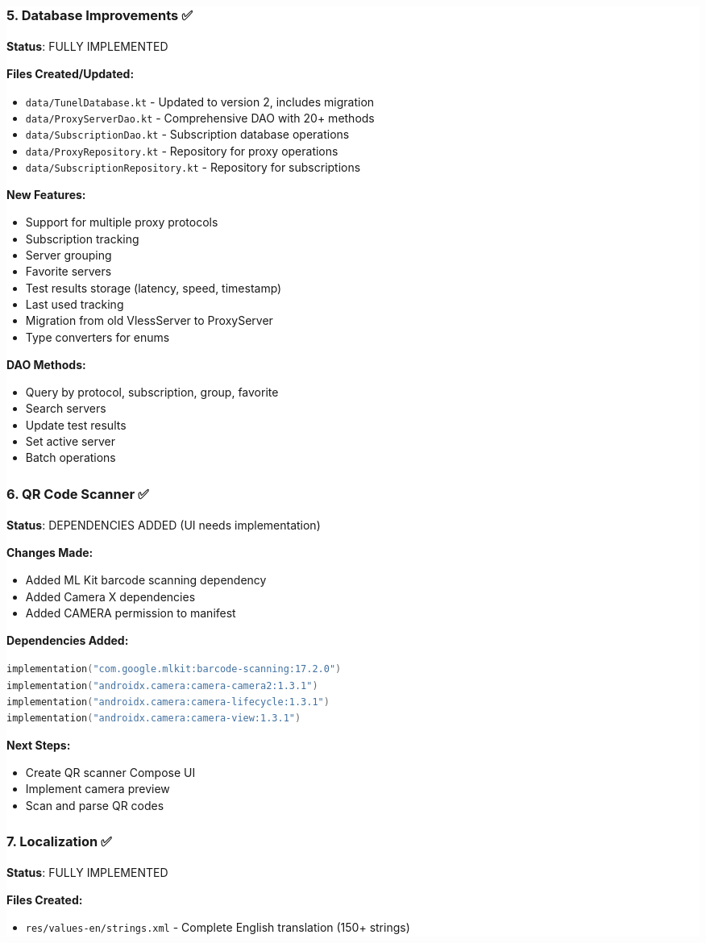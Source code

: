 ### 5. Database Improvements ✅
**Status**: FULLY IMPLEMENTED

**Files Created/Updated:**
- `data/TunelDatabase.kt` - Updated to version 2, includes migration
- `data/ProxyServerDao.kt` - Comprehensive DAO with 20+ methods
- `data/SubscriptionDao.kt` - Subscription database operations
- `data/ProxyRepository.kt` - Repository for proxy operations
- `data/SubscriptionRepository.kt` - Repository for subscriptions

**New Features:**
- Support for multiple proxy protocols
- Subscription tracking
- Server grouping
- Favorite servers
- Test results storage (latency, speed, timestamp)
- Last used tracking
- Migration from old VlessServer to ProxyServer
- Type converters for enums

**DAO Methods:**
- Query by protocol, subscription, group, favorite
- Search servers
- Update test results
- Set active server
- Batch operations

### 6. QR Code Scanner ✅
**Status**: DEPENDENCIES ADDED (UI needs implementation)

**Changes Made:**
- Added ML Kit barcode scanning dependency
- Added Camera X dependencies
- Added CAMERA permission to manifest

**Dependencies Added:**
```kotlin
implementation("com.google.mlkit:barcode-scanning:17.2.0")
implementation("androidx.camera:camera-camera2:1.3.1")
implementation("androidx.camera:camera-lifecycle:1.3.1")
implementation("androidx.camera:camera-view:1.3.1")
```

**Next Steps:**
- Create QR scanner Compose UI
- Implement camera preview
- Scan and parse QR codes

### 7. Localization ✅
**Status**: FULLY IMPLEMENTED

**Files Created:**
- `res/values-en/strings.xml` - Complete English translation (150+ strings)
